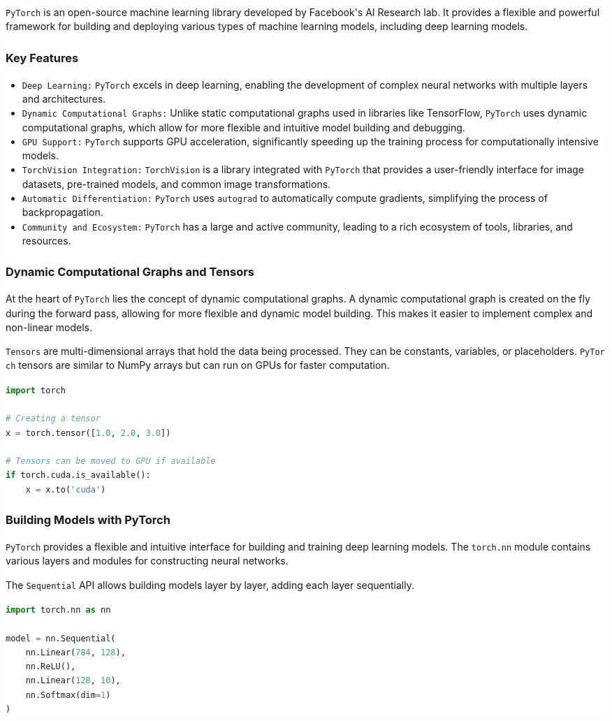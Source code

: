 `PyTorch` is an open-source machine learning library developed by Facebook's AI Research lab. It provides a flexible and powerful framework for building and deploying various types of machine learning models, including deep learning models.

### Key Features

- `Deep Learning:` `PyTorch` excels in deep learning, enabling the development of complex neural networks with multiple layers and architectures.
- `Dynamic Computational Graphs:` Unlike static computational graphs used in libraries like TensorFlow, `PyTorch` uses dynamic computational graphs, which allow for more flexible and intuitive model building and debugging.
- `GPU Support:` `PyTorch` supports GPU acceleration, significantly speeding up the training process for computationally intensive models.
- `TorchVision Integration:` `TorchVision` is a library integrated with `PyTorch` that provides a user-friendly interface for image datasets, pre-trained models, and common image transformations.
- `Automatic Differentiation:` `PyTorch` uses `autograd` to automatically compute gradients, simplifying the process of backpropagation.
- `Community and Ecosystem:` `PyTorch` has a large and active community, leading to a rich ecosystem of tools, libraries, and resources.

### Dynamic Computational Graphs and Tensors

At the heart of `PyTorch` lies the concept of dynamic computational graphs. A dynamic computational graph is created on the fly during the forward pass, allowing for more flexible and dynamic model building. This makes it easier to implement complex and non-linear models.

`Tensors` are multi-dimensional arrays that hold the data being processed. They can be constants, variables, or placeholders. `PyTorch` tensors are similar to NumPy arrays but can run on GPUs for faster computation.

```python
import torch

# Creating a tensor
x = torch.tensor([1.0, 2.0, 3.0])

# Tensors can be moved to GPU if available
if torch.cuda.is_available():
    x = x.to('cuda')

```

### Building Models with PyTorch

`PyTorch` provides a flexible and intuitive interface for building and training deep learning models. The `torch.nn` module contains various layers and modules for constructing neural networks.

The `Sequential` API allows building models layer by layer, adding each layer sequentially.

```python
import torch.nn as nn

model = nn.Sequential(
    nn.Linear(784, 128),
    nn.ReLU(),
    nn.Linear(128, 10),
    nn.Softmax(dim=1)
)

```
